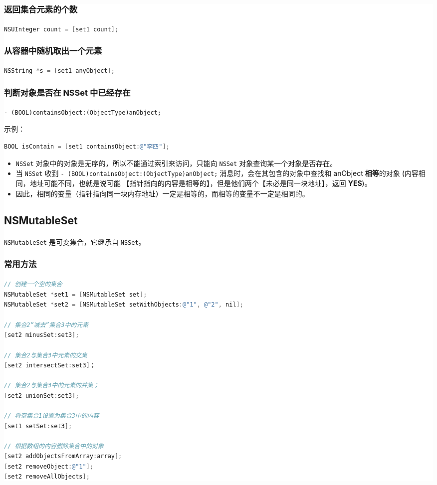 ### 返回集合元素的个数

```objectivec
NSUInteger count = [set1 count];
```

### 从容器中随机取出一个元素

```objectivec
NSString *s = [set1 anyObject];
```

### 判断对象是否在 NSSet 中已经存在 

`- (BOOL)containsObject:(ObjectType)anObject;`

示例：
```objectivec
BOOL isContain = [set1 containsObject:@"李四"]; 
```

* `NSSet` 对象中的对象是无序的，所以不能通过索引来访问，只能向 `NSSet` 对象查询某一个对象是否存在。
* 当 `NSSet` 收到 `- (BOOL)containsObject:(ObjectType)anObject;` 消息时，会在其包含的对象中查找和 anObject **相等**的对象 (内容相同，地址可能不同，也就是说可能 【指针指向的内容是相等的】，但是他们两个【未必是同一块地址】，返回 **YES**)。
* 因此，相同的变量（指针指向同一块内存地址）一定是相等的，而相等的变量不一定是相同的。


## NSMutableSet

`NSMutableSet` 是可变集合，它继承自 `NSSet`。

### 常用方法

```objectivec
// 创建一个空的集合
NSMutableSet *set1 = [NSMutableSet set];
NSMutableSet *set2 = [NSMutableSet setWithObjects:@"1", @"2", nil]; 
	
// 集合2“减去”集合3中的元素
[set2 minusSet:set3];
	
// 集合2与集合3中元素的交集
[set2 intersectSet:set3]；
	
// 集合2与集合3中的元素的并集；
[set2 unionSet:set3];
	
// 将空集合1设置为集合3中的内容
[set1 setSet:set3];
	
// 根据数组的内容删除集合中的对象
[set2 addObjectsFromArray:array];
[set2 removeObject:@"1"];
[set2 removeAllObjects];  	
```
